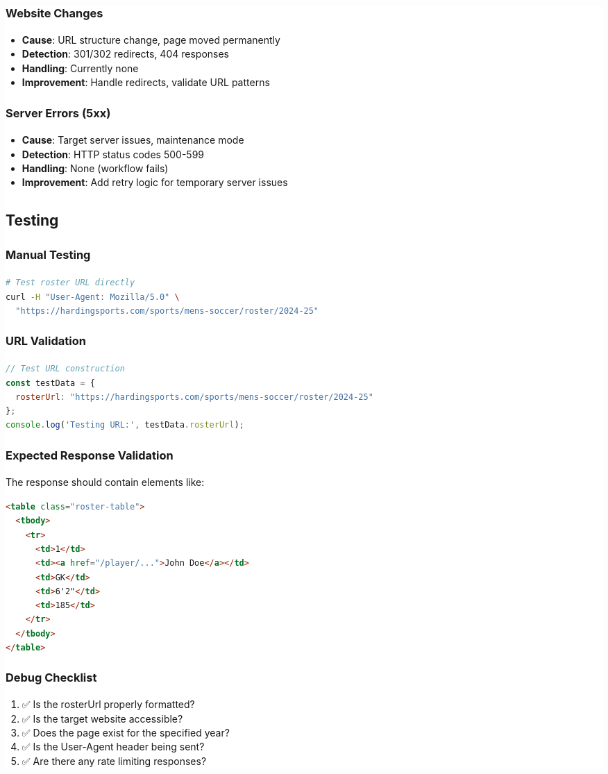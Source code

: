 ### Website Changes
- **Cause**: URL structure change, page moved permanently
- **Detection**: 301/302 redirects, 404 responses
- **Handling**: Currently none
- **Improvement**: Handle redirects, validate URL patterns

### Server Errors (5xx)
- **Cause**: Target server issues, maintenance mode
- **Detection**: HTTP status codes 500-599
- **Handling**: None (workflow fails)
- **Improvement**: Add retry logic for temporary server issues

## Testing

### Manual Testing
```bash
# Test roster URL directly
curl -H "User-Agent: Mozilla/5.0" \
  "https://hardingsports.com/sports/mens-soccer/roster/2024-25"
```

### URL Validation
```javascript
// Test URL construction
const testData = {
  rosterUrl: "https://hardingsports.com/sports/mens-soccer/roster/2024-25"
};
console.log('Testing URL:', testData.rosterUrl);
```

### Expected Response Validation
The response should contain elements like:
```html
<table class="roster-table">
  <tbody>
    <tr>
      <td>1</td>
      <td><a href="/player/...">John Doe</a></td>
      <td>GK</td>
      <td>6'2"</td>
      <td>185</td>
    </tr>
  </tbody>
</table>
```

### Debug Checklist
1. ✅ Is the rosterUrl properly formatted?
2. ✅ Is the target website accessible?
3. ✅ Does the page exist for the specified year?
4. ✅ Is the User-Agent header being sent?
5. ✅ Are there any rate limiting responses?
